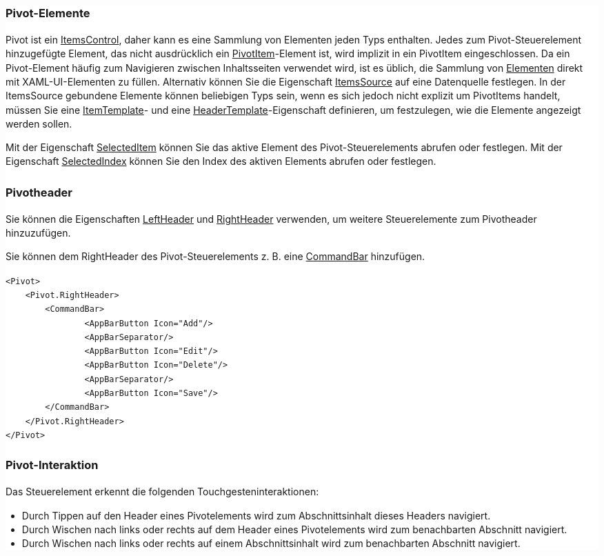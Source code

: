 ### <a name="pivot-items"></a>Pivot-Elemente

Pivot ist ein [ItemsControl](/uwp/api/Windows.UI.Xaml.Controls.ItemsControl), daher kann es eine Sammlung von Elementen jeden Typs enthalten. Jedes zum Pivot-Steuerelement hinzugefügte Element, das nicht ausdrücklich ein [PivotItem](/uwp/api/Windows.UI.Xaml.Controls.PivotItem)-Element ist, wird implizit in ein PivotItem eingeschlossen. Da ein Pivot-Element häufig zum Navigieren zwischen Inhaltsseiten verwendet wird, ist es üblich, die Sammlung von [Elementen](/uwp/api/windows.ui.xaml.controls.itemscontrol.items) direkt mit XAML-UI-Elementen zu füllen. Alternativ können Sie die Eigenschaft [ItemsSource](/uwp/api/windows.ui.xaml.controls.itemscontrol.itemssource) auf eine Datenquelle festlegen. In der ItemsSource gebundene Elemente können beliebigen Typs sein, wenn es sich jedoch nicht explizit um PivotItems handelt, müssen Sie eine [ItemTemplate](/uwp/api/windows.ui.xaml.controls.itemscontrol.itemtemplate)- und eine [HeaderTemplate](/uwp/api/windows.ui.xaml.controls.pivot.headertemplate)-Eigenschaft definieren, um festzulegen, wie die Elemente angezeigt werden sollen.

Mit der Eigenschaft [SelectedItem](/uwp/api/windows.ui.xaml.controls.pivot.selecteditem) können Sie das aktive Element des Pivot-Steuerelements abrufen oder festlegen. Mit der Eigenschaft [SelectedIndex](/uwp/api/windows.ui.xaml.controls.pivot.selectedindex) können Sie den Index des aktiven Elements abrufen oder festlegen.

### <a name="pivot-headers"></a>Pivotheader

Sie können die Eigenschaften [LeftHeader](/uwp/api/windows.ui.xaml.controls.pivot.leftheader) und [RightHeader](/uwp/api/windows.ui.xaml.controls.pivot.rightheader) verwenden, um weitere Steuerelemente zum Pivotheader hinzuzufügen.

Sie können dem RightHeader des Pivot-Steuerelements z. B. eine [CommandBar](./app-bars.md) hinzufügen.

```xaml
<Pivot>
    <Pivot.RightHeader>
        <CommandBar>
                <AppBarButton Icon="Add"/>
                <AppBarSeparator/>
                <AppBarButton Icon="Edit"/>
                <AppBarButton Icon="Delete"/>
                <AppBarSeparator/>
                <AppBarButton Icon="Save"/>
        </CommandBar>
    </Pivot.RightHeader>
</Pivot>
```

### <a name="pivot-interaction"></a>Pivot-Interaktion

Das Steuerelement erkennt die folgenden Touchgesteninteraktionen:

- Durch Tippen auf den Header eines Pivotelements wird zum Abschnittsinhalt dieses Headers navigiert.
- Durch Wischen nach links oder rechts auf dem Header eines Pivotelements wird zum benachbarten Abschnitt navigiert.
- Durch Wischen nach links oder rechts auf einem Abschnittsinhalt wird zum benachbarten Abschnitt navigiert.
